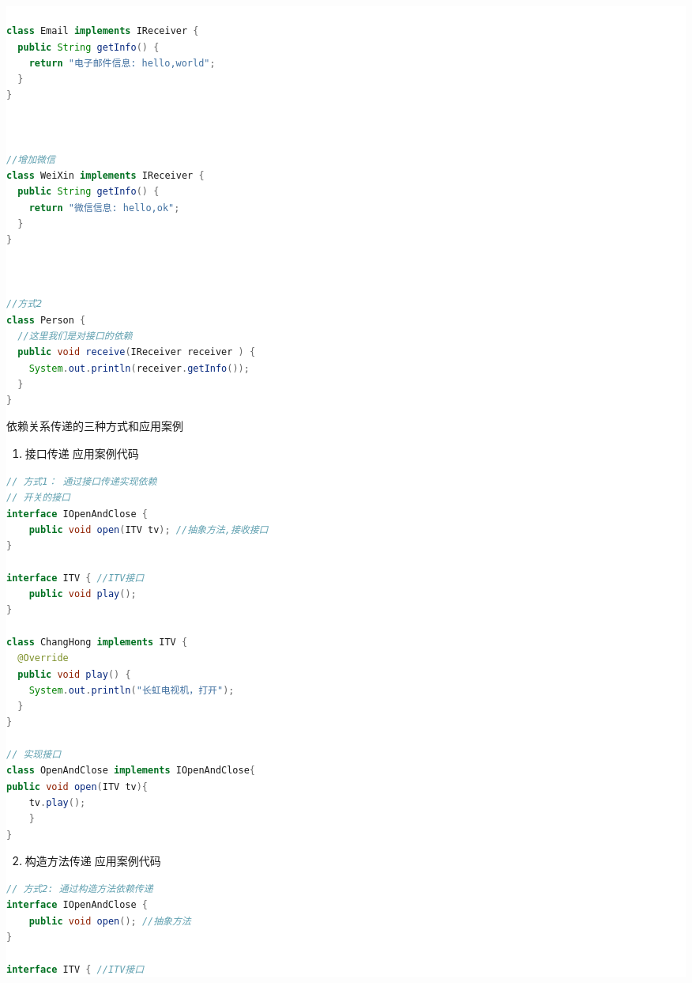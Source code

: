 ```java

class Email implements IReceiver {
  public String getInfo() {
    return "电子邮件信息: hello,world";
  }
}

  

//增加微信
class WeiXin implements IReceiver {
  public String getInfo() {
    return "微信信息: hello,ok";
  }
}

  

//方式2
class Person {
  //这里我们是对接口的依赖
  public void receive(IReceiver receiver ) {
    System.out.println(receiver.getInfo());
  }
}
```

依赖关系传递的三种方式和应用案例 
1. 接口传递
	应用案例代码
```java
// 方式1： 通过接口传递实现依赖
// 开关的接口
interface IOpenAndClose {
	public void open(ITV tv); //抽象方法,接收接口
}

interface ITV { //ITV接口
	public void play();
}

class ChangHong implements ITV {
  @Override
  public void play() {
    System.out.println("长虹电视机，打开");
  }
}

// 实现接口
class OpenAndClose implements IOpenAndClose{
public void open(ITV tv){
	tv.play();
	}
}	
```
2. 构造方法传递 
	应用案例代码 
```java
// 方式2: 通过构造方法依赖传递
interface IOpenAndClose {
	public void open(); //抽象方法
}

interface ITV { //ITV接口
```